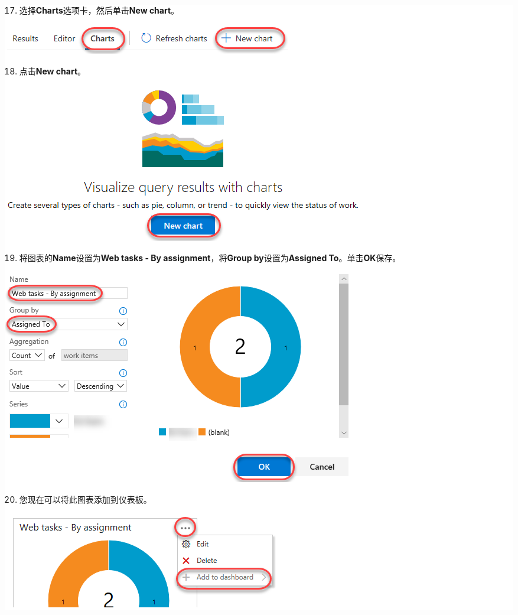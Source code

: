 17.  选择**Charts**选项卡，然后单击**New chart**。
    
   ![](images/102.png)
    
18.  点击**New chart**。
    
   ![](images/103.png)
    
19.  将图表的**Name**设置为**Web tasks - By assignment**，将**Group by**设置为**Assigned To**。单击**OK**保存。
    
   ![](images/104.png)
    
20.  您现在可以将此图表添加到仪表板。
    
   ![](images/105.png)
    